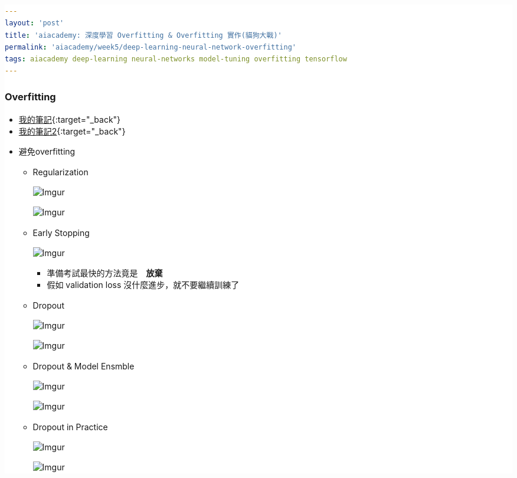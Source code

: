 ```yaml
---
layout: 'post'
title: 'aiacademy: 深度學習 Overfitting & Overfitting 實作(貓狗大戰)'
permalink: 'aiacademy/week5/deep-learning-neural-network-overfitting'
tags: aiacademy deep-learning neural-networks model-tuning overfitting tensorflow
---
```


### Overfitting

- [我的筆記](https://yuting3656.github.io/yutingblog//ml-coursera/week3/solving-the-problem-of-overfitting){:target="_back"}
- [我的筆記2](https://yuting3656.github.io/yutingblog//ml-coursera/week3/solving-the-problem-of-overfitting2){:target="_back"}

<iframe src="https://www.youtube.com/embed/TyNPsJccgRw" frameborder="0" allow="accelerometer; autoplay; encrypted-media; gyroscope; picture-in-picture" allowfullscreen></iframe>


- 避免overfitting

   - Regularization

      ![Imgur](https://i.imgur.com/6rbvpy0.gif)

      ![Imgur](https://i.imgur.com/G6PB0p9.gif)


   - Early Stopping

      ![Imgur](https://i.imgur.com/Dmd9ldT.gif) 

      - 準備考試最快的方法竟是　__放棄__
      - 假如 validation loss 沒什麼進步，就不要繼續訓練了


   - Dropout

      ![Imgur](https://i.imgur.com/oUy7QuC.gif)

      ![Imgur](https://i.imgur.com/YKt9Plm.gif)

   - Dropout & Model Ensmble

      ![Imgur](https://i.imgur.com/iGYf1Gn.gif)

      ![Imgur](https://i.imgur.com/7ketDm8.gif)

   - Dropout in Practice

      ![Imgur](https://i.imgur.com/ikp0tlu.gif)

      ![Imgur](https://i.imgur.com/eWANUQE.gif)
